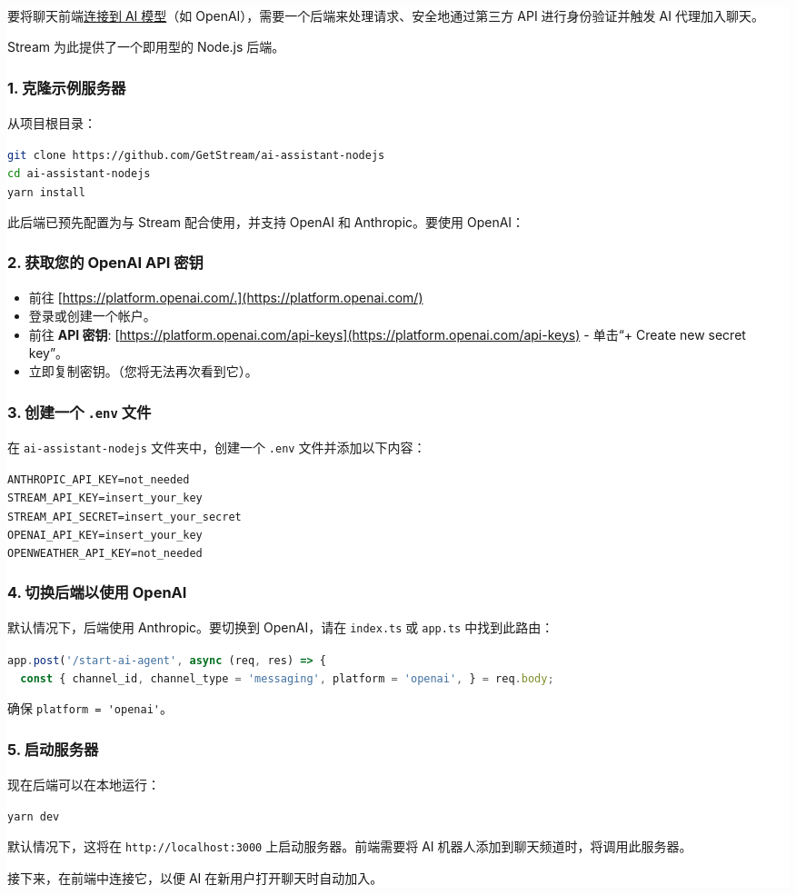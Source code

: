 要将聊天前端[连接到 AI 模型](https://getstream.io/blog/connect-ai-model-chatbot/)（如 OpenAI），需要一个后端来处理请求、安全地通过第三方 API 进行身份验证并触发 AI 代理加入聊天。

Stream 为此提供了一个即用型的 Node.js 后端。

### 1. 克隆示例服务器

从项目根目录：

```bash
git clone https://github.com/GetStream/ai-assistant-nodejs
cd ai-assistant-nodejs
yarn install
```

此后端已预先配置为与 Stream 配合使用，并支持 OpenAI 和 Anthropic。要使用 OpenAI：

### 2. 获取您的 OpenAI API 密钥

- 前往 [https://platform.openai.com/.](https://platform.openai.com/)
- 登录或创建一个帐户。
- 前往 **API 密钥**: [https://platform.openai.com/api-keys](https://platform.openai.com/api-keys) - 单击“+ Create new secret key”。
- 立即复制密钥。（您将无法再次看到它）。

### 3. 创建一个 `.env` 文件

在 `ai-assistant-nodejs` 文件夹中，创建一个 `.env` 文件并添加以下内容：

```
ANTHROPIC_API_KEY=not_needed
STREAM_API_KEY=insert_your_key
STREAM_API_SECRET=insert_your_secret
OPENAI_API_KEY=insert_your_key
OPENWEATHER_API_KEY=not_needed
```

### 4. 切换后端以使用 OpenAI

默认情况下，后端使用 Anthropic。要切换到 OpenAI，请在 `index.ts` 或 `app.ts` 中找到此路由：

```typescript
app.post('/start-ai-agent', async (req, res) => {
  const { channel_id, channel_type = 'messaging', platform = 'openai', } = req.body;
```

确保 `platform = 'openai'`。

### 5. 启动服务器

现在后端可以在本地运行：

`yarn dev`

默认情况下，这将在 `http://localhost:3000` 上启动服务器。前端需要将 AI 机器人添加到聊天频道时，将调用此服务器。

接下来，在前端中连接它，以便 AI 在新用户打开聊天时自动加入。
